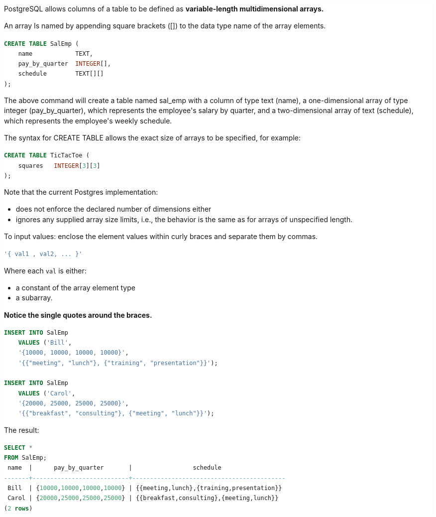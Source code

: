 PostgreSQL allows columns of a table to be defined as **variable-length multidimensional arrays.**

An array Is named by appending square brackets ([]) to the data type name of the array elements.

```sql
CREATE TABLE SalEmp (
    name            TEXT,
    pay_by_quarter  INTEGER[],
    schedule        TEXT[][]
);
```

The above command will create a table named sal_emp with a column of type text (name), a one-dimensional array of type integer (pay_by_quarter), which represents the employee's salary by quarter, and a two-dimensional array of text (schedule), which represents the employee's weekly schedule.

The syntax for CREATE TABLE allows the exact size of arrays to be specified, for example:

```sql
CREATE TABLE TicTacToe (
    squares   INTEGER[3][3]
);
```

Note that the current Postgres implementation:
- does not enforce the declared number of dimensions either
- ignores any supplied array size limits, i.e., the behavior is the same as for arrays of unspecified length.

To input values: enclose the element values within curly braces and separate them by commas.

```sql
'{ val1 , val2, ... }'
```

Where each `val` is either:
- a constant of the array element type
- a subarray.

**Notice the single quotes around the braces.**

```sql
INSERT INTO SalEmp
    VALUES ('Bill',
    '{10000, 10000, 10000, 10000}',
    '{{"meeting", "lunch"}, {"training", "presentation"}}');

INSERT INTO SalEmp
    VALUES ('Carol',
    '{20000, 25000, 25000, 25000}',
    '{{"breakfast", "consulting"}, {"meeting", "lunch"}}');
```

The result:

```sql
SELECT *
FROM SalEmp;
 name  |      pay_by_quarter       |                 schedule
-------+---------------------------+-------------------------------------------
 Bill  | {10000,10000,10000,10000} | {{meeting,lunch},{training,presentation}}
 Carol | {20000,25000,25000,25000} | {{breakfast,consulting},{meeting,lunch}}
(2 rows)
```

